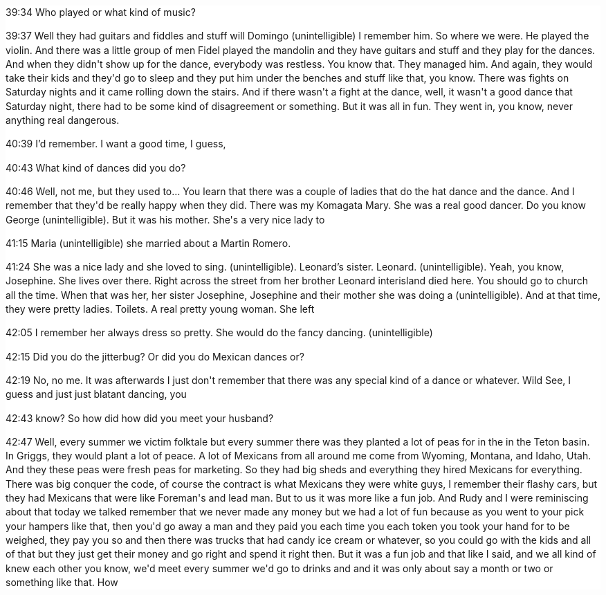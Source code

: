 39:34 
Who played or what kind of music? 

39:37 
Well they had guitars and fiddles and stuff will Domingo (unintelligible) I remember him. So where we  were. He played the violin. And there was a little group of men Fidel played the mandolin and they have  guitars and stuff and they play for the dances. And when they didn't show up for the dance, everybody  was restless. You know that. They managed him. And again, they would take their kids and they'd go to  sleep and they put him under the benches and stuff like that, you know. There was fights on Saturday  nights and it came rolling down the stairs. And if there wasn't a fight at the dance, well, it wasn't a good  dance that Saturday night, there had to be some kind of disagreement or something. But it was all in  fun. They went in, you know, never anything real dangerous. 

40:39 
I’d remember. I want a good time, I guess, 

40:43 
What kind of dances did you do? 

40:46
Well, not me, but they used to… You learn that there was a couple of ladies that do the hat dance and  the dance. And I remember that they'd be really happy when they did. There was my Komagata Mary.  She was a real good dancer. Do you know George (unintelligible). But it was his mother. She's a very  nice lady to 

41:15 
Maria (unintelligible) she married about a Martin Romero. 

41:24 
She was a nice lady and she loved to sing. (unintelligible). Leonard’s sister. Leonard. (unintelligible).  Yeah, you know, Josephine. She lives over there. Right across the street from her brother Leonard  interisland died here. You should go to church all the time. When that was her, her sister Josephine,  Josephine and their mother she was doing a (unintelligible). And at that time, they were pretty ladies.  Toilets. A real pretty young woman. She left 

42:05 
I remember her always dress so pretty. She would do the fancy dancing. (unintelligible) 

42:15 
Did you do the jitterbug? Or did you do Mexican dances or? 

42:19 
No, no me. It was afterwards I just don't remember that there was any special kind of a dance or  whatever. Wild See, I guess and just just blatant dancing, you 

42:43 
know? So how did how did you meet your husband? 

42:47 
Well, every summer we victim folktale but every summer there was they planted a lot of peas for in the  in the Teton basin. In Griggs, they would plant a lot of peace. A lot of Mexicans from all around me  come from Wyoming, Montana, and Idaho, Utah. And they these peas were fresh peas for marketing.  So they had big sheds and everything they hired Mexicans for everything. There was big conquer the  code, of course the contract is what Mexicans they were white guys, I remember their flashy cars, but  they had Mexicans that were like Foreman's and lead man. But to us it was more like a fun job. And  Rudy and I were reminiscing about that today we talked remember that we never made any money but  we had a lot of fun because as you went to your pick your hampers like that, then you'd go away a man  and they paid you each time you each token you took your hand for to be weighed, they pay you so and  then there was trucks that had candy ice cream or whatever, so you could go with the kids and all of  that but they just get their money and go right and spend it right then. But it was a fun job and that like I  said, and we all kind of knew each other you know, we'd meet every summer we'd go to drinks and and  it was only about say a month or two or something like that. How 
